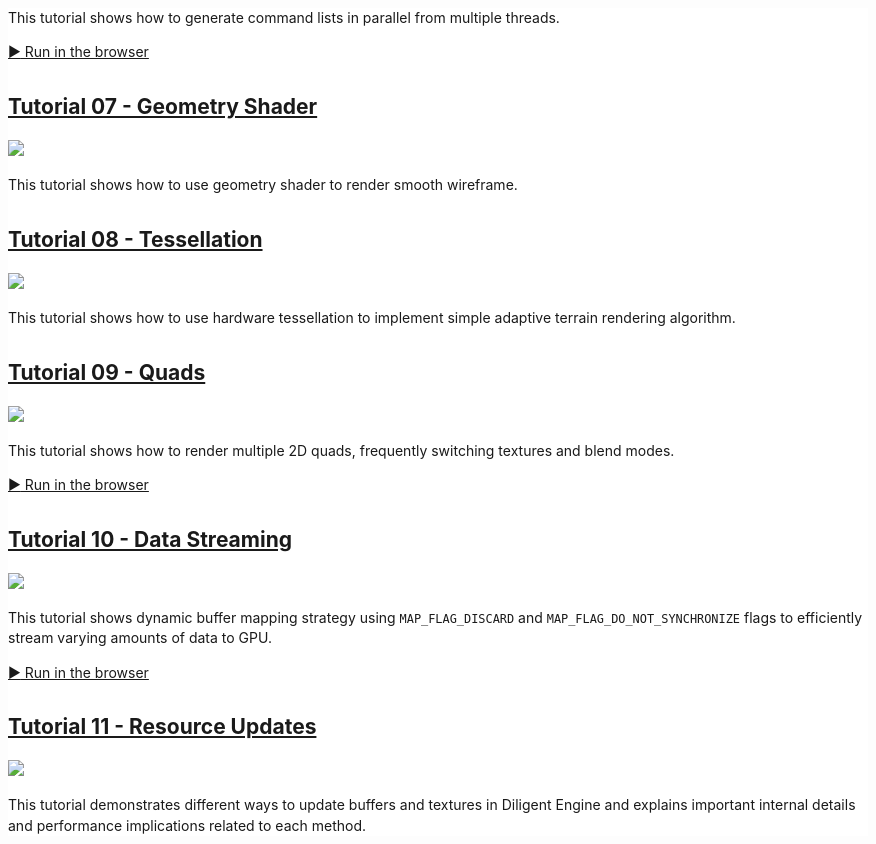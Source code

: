 This tutorial shows how to generate command lists in parallel from multiple threads.

[:arrow_forward: Run in the browser](https://diligentgraphics.github.io/wasm-modules/Tutorial06_Multithreading/Tutorial06_Multithreading.html)


## [Tutorial 07 - Geometry Shader](Tutorials/Tutorial07_GeometryShader)

![](Tutorials/Tutorial07_GeometryShader/Animation_Large.gif)

This tutorial shows how to use geometry shader to render smooth wireframe.


## [Tutorial 08 - Tessellation](Tutorials/Tutorial08_Tessellation)

![](Tutorials/Tutorial08_Tessellation/Animation_Large.gif)

This tutorial shows how to use hardware tessellation to implement simple adaptive terrain 
rendering algorithm.


## [Tutorial 09 - Quads](Tutorials/Tutorial09_Quads)

![](Tutorials/Tutorial09_Quads/Animation_Large.gif)

This tutorial shows how to render multiple 2D quads, frequently switching textures and blend modes.

[:arrow_forward: Run in the browser](https://diligentgraphics.github.io/wasm-modules/Tutorial09_Quads/Tutorial09_Quads.html)


## [Tutorial 10 - Data Streaming](Tutorials/Tutorial10_DataStreaming)

![](Tutorials/Tutorial10_DataStreaming/Animation_Large.gif)

This tutorial shows dynamic buffer mapping strategy using `MAP_FLAG_DISCARD` and `MAP_FLAG_DO_NOT_SYNCHRONIZE`
flags to efficiently stream varying amounts of data to GPU.

[:arrow_forward: Run in the browser](https://diligentgraphics.github.io/wasm-modules/Tutorial10_DataStreaming/Tutorial10_DataStreaming.html)


## [Tutorial 11 - Resource Updates](Tutorials/Tutorial11_ResourceUpdates)

![](Tutorials/Tutorial11_ResourceUpdates/Animation_Large.gif)

This tutorial demonstrates different ways to update buffers and textures in Diligent Engine and explains 
important internal details and performance implications related to each method.
